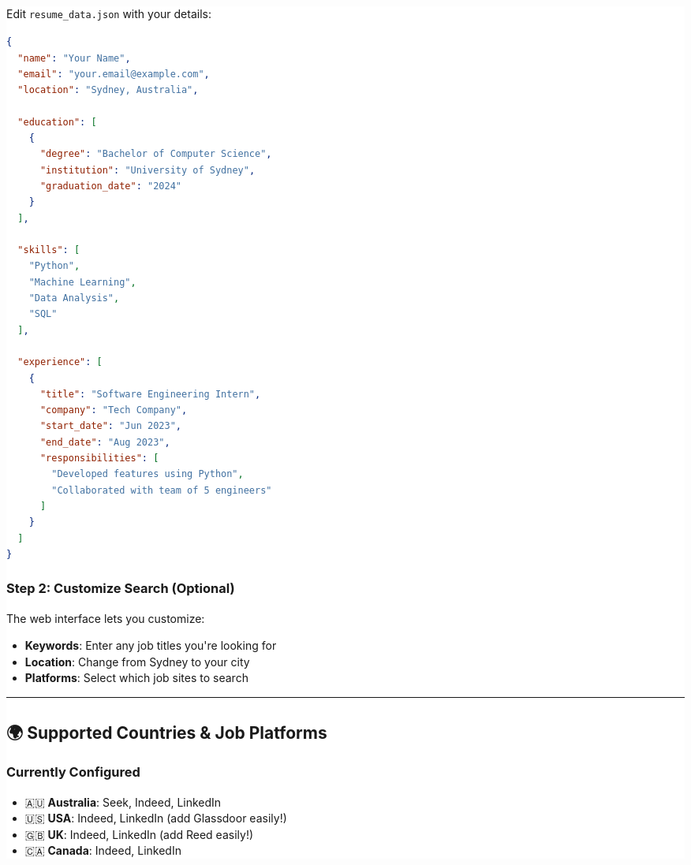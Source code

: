 Edit `resume_data.json` with your details:

```json
{
  "name": "Your Name",
  "email": "your.email@example.com",
  "location": "Sydney, Australia",

  "education": [
    {
      "degree": "Bachelor of Computer Science",
      "institution": "University of Sydney",
      "graduation_date": "2024"
    }
  ],

  "skills": [
    "Python",
    "Machine Learning",
    "Data Analysis",
    "SQL"
  ],

  "experience": [
    {
      "title": "Software Engineering Intern",
      "company": "Tech Company",
      "start_date": "Jun 2023",
      "end_date": "Aug 2023",
      "responsibilities": [
        "Developed features using Python",
        "Collaborated with team of 5 engineers"
      ]
    }
  ]
}
```

### Step 2: Customize Search (Optional)

The web interface lets you customize:
- **Keywords**: Enter any job titles you're looking for
- **Location**: Change from Sydney to your city
- **Platforms**: Select which job sites to search

---

## 🌍 Supported Countries & Job Platforms

### Currently Configured
- 🇦🇺 **Australia**: Seek, Indeed, LinkedIn
- 🇺🇸 **USA**: Indeed, LinkedIn (add Glassdoor easily!)
- 🇬🇧 **UK**: Indeed, LinkedIn (add Reed easily!)
- 🇨🇦 **Canada**: Indeed, LinkedIn
